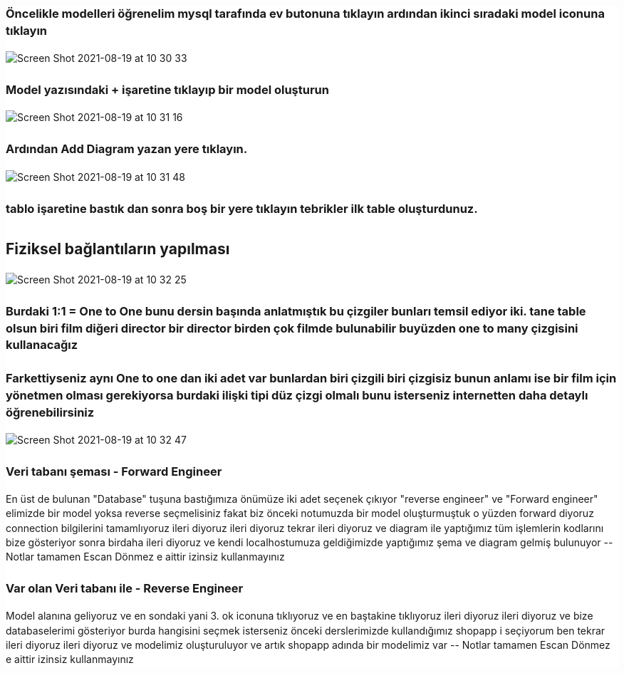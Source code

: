 ### Öncelikle modelleri  öğrenelim  mysql tarafında ev butonuna tıklayın ardından ikinci sıradaki model iconuna tıklayın

<img width="706" alt="Screen Shot 2021-08-19 at 10 30 33" src="https://user-images.githubusercontent.com/84273839/130026774-304d096d-e278-410c-9e2b-dbdd43ee3da2.png">

### Model yazısındaki + işaretine tıklayıp bir model oluşturun

<img width="706" alt="Screen Shot 2021-08-19 at 10 31 16" src="https://user-images.githubusercontent.com/84273839/130026871-cf103937-aa4a-4040-b3fd-cde58c1070da.png">

### Ardından Add Diagram yazan yere tıklayın.

<img width="73" alt="Screen Shot 2021-08-19 at 10 31 48" src="https://user-images.githubusercontent.com/84273839/130026942-19f2e0ab-b377-41cb-b163-d973d79e6ccf.png">

### tablo işaretine bastık dan sonra boş bir yere tıklayın tebrikler ilk table oluşturdunuz.

## Fiziksel bağlantıların yapılması

<img width="73" alt="Screen Shot 2021-08-19 at 10 32 25" src="https://user-images.githubusercontent.com/84273839/130027033-dc63ca91-f096-4f26-92df-c80fea8f18c8.png">

### Burdaki 1:1 = One to One bunu dersin başında anlatmıştık bu çizgiler bunları temsil ediyor iki. tane table olsun biri film diğeri director bir director birden çok filmde bulunabilir buyüzden one to many çizgisini kullanacağız

### Farkettiyseniz aynı One to one dan iki adet var bunlardan biri çizgili biri çizgisiz bunun anlamı ise bir film için yönetmen olması gerekiyorsa burdaki ilişki tipi düz çizgi olmalı bunu isterseniz internetten daha detaylı öğrenebilirsiniz

<img width="706" alt="Screen Shot 2021-08-19 at 10 32 47" src="https://user-images.githubusercontent.com/84273839/130027078-7f7ada2f-f64a-469c-a7f8-c1c5cb586b35.png">

### Veri tabanı şeması - Forward Engineer

En üst de bulunan "Database" tuşuna bastığımıza önümüze iki adet seçenek çıkıyor "reverse engineer" ve "Forward engineer" elimizde bir model yoksa reverse seçmelisiniz fakat biz önceki notumuzda bir model oluşturmuştuk o yüzden forward diyoruz connection bilgilerini tamamlıyoruz ileri diyoruz ileri diyoruz tekrar ileri diyoruz ve diagram ile yaptığımız tüm işlemlerin kodlarını bize gösteriyor sonra birdaha ileri diyoruz ve kendi localhostumuza geldiğimizde yaptığımız şema ve diagram gelmiş bulunuyor -- Notlar tamamen Escan Dönmez e aittir izinsiz kullanmayınız

### Var olan Veri tabanı ile  - Reverse Engineer

Model alanına geliyoruz  ve en sondaki yani 3. ok iconuna tıklıyoruz ve en baştakine tıklıyoruz ileri diyoruz ileri diyoruz ve bize databaselerimi gösteriyor burda hangisini seçmek isterseniz önceki derslerimizde kullandığımız shopapp i seçiyorum ben tekrar ileri diyoruz ileri diyoruz ve modelimiz oluşturuluyor ve artık shopapp adında bir modelimiz var -- Notlar tamamen Escan Dönmez e aittir izinsiz kullanmayınız
